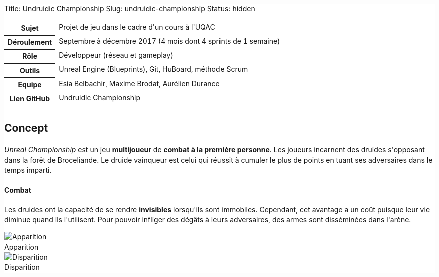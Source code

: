 Title: Undruidic Championship
Slug: undruidic-championship
Status: hidden

<table class="table table-hover">
    <tbody>   
        <tr>
            <th scope="row" class="text-right">Sujet</th>
            <td>Projet de jeu dans le cadre d'un cours à l'UQAC</td>
        </tr>
        <tr>
            <th scope="row" class="text-right">Déroulement</th>
            <td>Septembre à décembre 2017 (4 mois dont 4 sprints de 1 semaine)</td>
        </tr>
        <tr>
            <th scope="row" class="text-right">Rôle</th>
            <td>Développeur (réseau et gameplay)</td>
        </tr>
        <tr>
            <th scope="row" class="text-right">Outils</th>
            <td>Unreal Engine (Blueprints), Git, HuBoard, méthode Scrum</td>
        </tr>
        <tr>
            <th scope="row" class="text-right">Equipe</th>
            <td>Esia Belbachir, Maxime Brodat, Aurélien Durance</td>
        </tr>
        <tr>
            <th scope="row" class="text-right">Lien GitHub</th>
            <td>
                <a href="https://github.com/MrFouss/Undruidic-Championship">Undruidic Championship</a>
            </td>
        </tr>
    </tbody>
</table>

## Concept

*Unreal Championship* est un jeu **multijoueur** de **combat à la première personne**. Les joueurs incarnent des druides s'opposant dans la forêt de Broceliande. Le druide vainqueur est celui qui réussit à cumuler le plus de points en tuant ses adversaires dans le temps imparti.

#### Combat

Les druides ont la capacité de se rendre **invisibles** lorsqu'ils sont immobiles. Cependant, cet avantage a un coût puisque leur vie diminue quand ils l'utilisent. Pour pouvoir infliger des dégâts à leurs adversaires, des armes sont disséminées dans l'arène.

<div class="row">     
    <div class="col-12 col-lg-6 py-4">
        <img style="width: 100%;" src="/images/undruidic-championship/game_01.jpg" alt="Apparition">
        <div class="text-center">Apparition</div>
    </div>
    <div class="col-12 col-lg-6 py-4">
        <img style="width: 100%;" src="/images/undruidic-championship/disappearing_character.jpg" alt="Disparition">
        <div class="text-center">Disparition</div>
    </div>
</div>
